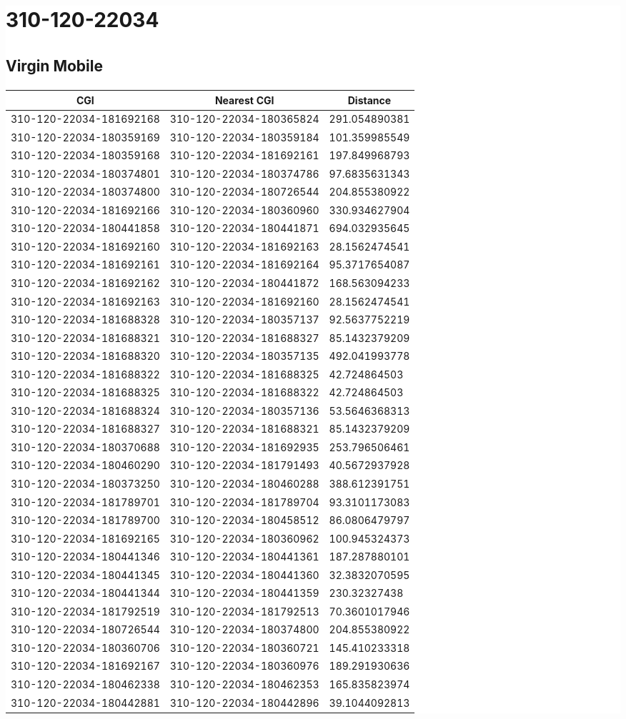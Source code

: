 # 310-120-22034
## Virgin Mobile


| CGI | Nearest CGI | Distance |
|-----|-------------|----------|
| 310-120-22034-181692168 | 310-120-22034-180365824 | 291.054890381 |
| 310-120-22034-180359169 | 310-120-22034-180359184 | 101.359985549 |
| 310-120-22034-180359168 | 310-120-22034-181692161 | 197.849968793 |
| 310-120-22034-180374801 | 310-120-22034-180374786 | 97.6835631343 |
| 310-120-22034-180374800 | 310-120-22034-180726544 | 204.855380922 |
| 310-120-22034-181692166 | 310-120-22034-180360960 | 330.934627904 |
| 310-120-22034-180441858 | 310-120-22034-180441871 | 694.032935645 |
| 310-120-22034-181692160 | 310-120-22034-181692163 | 28.1562474541 |
| 310-120-22034-181692161 | 310-120-22034-181692164 | 95.3717654087 |
| 310-120-22034-181692162 | 310-120-22034-180441872 | 168.563094233 |
| 310-120-22034-181692163 | 310-120-22034-181692160 | 28.1562474541 |
| 310-120-22034-181688328 | 310-120-22034-180357137 | 92.5637752219 |
| 310-120-22034-181688321 | 310-120-22034-181688327 | 85.1432379209 |
| 310-120-22034-181688320 | 310-120-22034-180357135 | 492.041993778 |
| 310-120-22034-181688322 | 310-120-22034-181688325 | 42.724864503 |
| 310-120-22034-181688325 | 310-120-22034-181688322 | 42.724864503 |
| 310-120-22034-181688324 | 310-120-22034-180357136 | 53.5646368313 |
| 310-120-22034-181688327 | 310-120-22034-181688321 | 85.1432379209 |
| 310-120-22034-180370688 | 310-120-22034-181692935 | 253.796506461 |
| 310-120-22034-180460290 | 310-120-22034-181791493 | 40.5672937928 |
| 310-120-22034-180373250 | 310-120-22034-180460288 | 388.612391751 |
| 310-120-22034-181789701 | 310-120-22034-181789704 | 93.3101173083 |
| 310-120-22034-181789700 | 310-120-22034-180458512 | 86.0806479797 |
| 310-120-22034-181692165 | 310-120-22034-180360962 | 100.945324373 |
| 310-120-22034-180441346 | 310-120-22034-180441361 | 187.287880101 |
| 310-120-22034-180441345 | 310-120-22034-180441360 | 32.3832070595 |
| 310-120-22034-180441344 | 310-120-22034-180441359 | 230.32327438 |
| 310-120-22034-181792519 | 310-120-22034-181792513 | 70.3601017946 |
| 310-120-22034-180726544 | 310-120-22034-180374800 | 204.855380922 |
| 310-120-22034-180360706 | 310-120-22034-180360721 | 145.410233318 |
| 310-120-22034-181692167 | 310-120-22034-180360976 | 189.291930636 |
| 310-120-22034-180462338 | 310-120-22034-180462353 | 165.835823974 |
| 310-120-22034-180442881 | 310-120-22034-180442896 | 39.1044092813 |